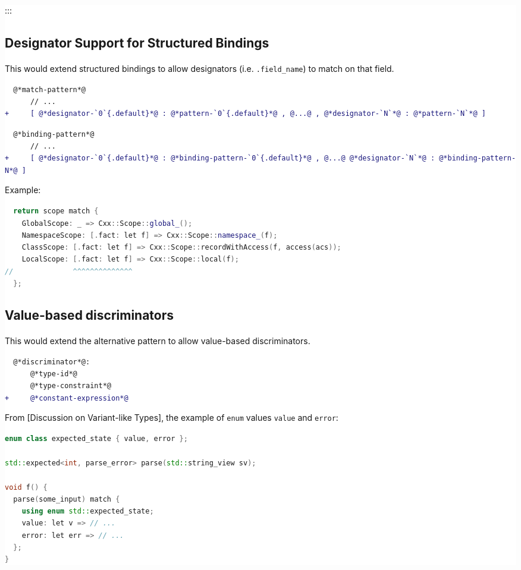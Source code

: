 :::

## Designator Support for Structured Bindings

This would extend structured bindings to allow designators (i.e. `.field_name`)
to match on that field.

```diff
  @*match-pattern*@
      // ...
+     [ @*designator-`0`{.default}*@ : @*pattern-`0`{.default}*@ , @...@ , @*designator-`N`*@ : @*pattern-`N`*@ ]
```

```diff
  @*binding-pattern*@
      // ...
+     [ @*designator-`0`{.default}*@ : @*binding-pattern-`0`{.default}*@ , @...@ @*designator-`N`*@ : @*binding-pattern-N*@ ]
```

Example:

```cpp
  return scope match {
    GlobalScope: _ => Cxx::Scope::global_();
    NamespaceScope: [.fact: let f] => Cxx::Scope::namespace_(f);
    ClassScope: [.fact: let f] => Cxx::Scope::recordWithAccess(f, access(acs));
    LocalScope: [.fact: let f] => Cxx::Scope::local(f);
//              ^^^^^^^^^^^^^^
  };
```

## Value-based discriminators

This would extend the alternative pattern to allow value-based discriminators.

```diff
  @*discriminator*@:
      @*type-id*@
      @*type-constraint*@
+     @*constant-expression*@
```

From [Discussion on Variant-like Types], the example of `enum` values `value`
and `error`:

```cpp
enum class expected_state { value, error };

std::expected<int, parse_error> parse(std::string_view sv);

void f() {
  parse(some_input) match {
    using enum std::expected_state;
    value: let v => // ...
    error: let err => // ...
  };
}
```
